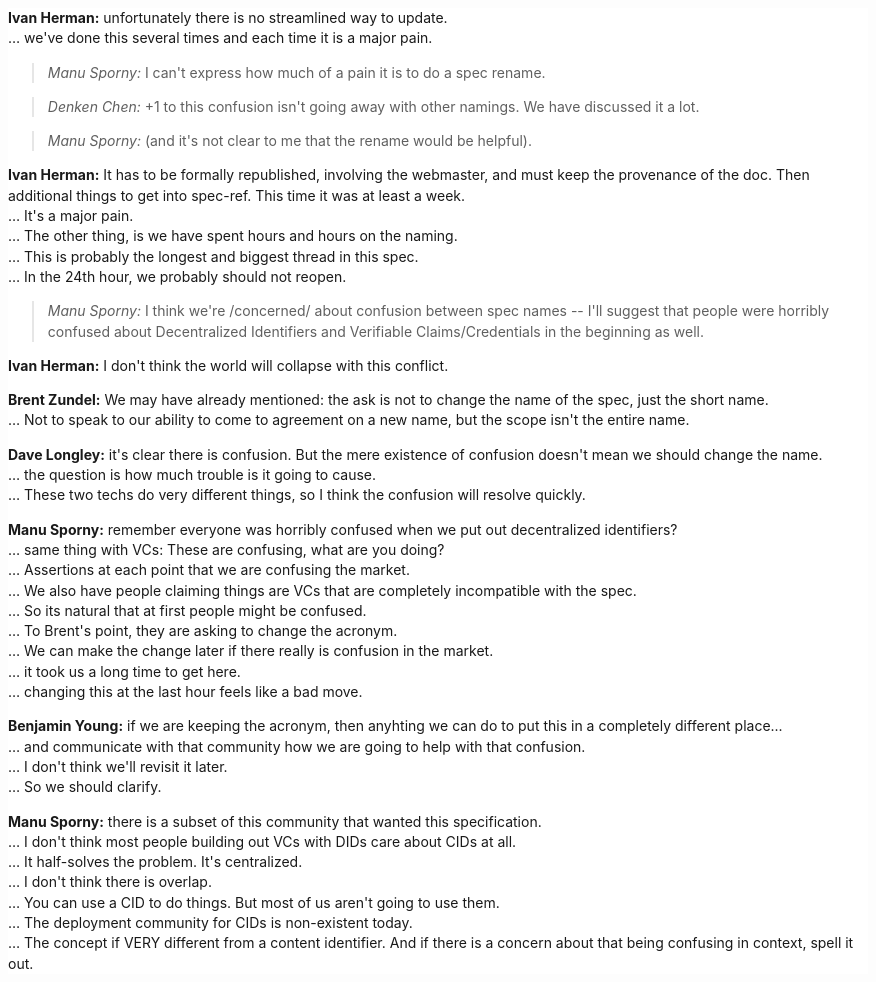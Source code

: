 **Ivan Herman:** unfortunately there is no streamlined way to update.  
… we've done this several times and each time it is a major pain.  

> *Manu Sporny:* I can't express how much of a pain it is to do a spec rename.

> *Denken Chen:* +1 to this confusion isn't going away with other namings. We have discussed it a lot.

> *Manu Sporny:* (and it's not clear to me that the rename would be helpful).

**Ivan Herman:** It has to be formally republished, involving the webmaster, and must keep the provenance of the doc. Then additional things to get into spec-ref. This time it was at least a week.  
… It's a major pain.  
… The other thing, is we have spent hours and hours on the naming.  
… This is probably the longest and biggest thread in this spec.  
… In the 24th hour, we probably should not reopen.  

> *Manu Sporny:* I think we're /concerned/ about confusion between spec names -- I'll suggest that people were horribly confused about Decentralized Identifiers and Verifiable Claims/Credentials in the beginning as well.

**Ivan Herman:** I don't think the world will collapse with this conflict.  

**Brent Zundel:** We may have already mentioned: the ask is not to change the name of the spec, just the short name.  
… Not to speak to our ability to come to agreement on a new name, but the scope isn't the entire name.  

**Dave Longley:** it's clear there is confusion. But the mere existence of confusion doesn't mean we should change the name.  
… the question is how much trouble is it going to cause.  
… These two techs do very different things, so I think the confusion will resolve quickly.  

**Manu Sporny:** remember everyone was horribly confused when we put out decentralized identifiers?  
… same thing with VCs: These are confusing, what are you doing?  
… Assertions at each point that we are confusing the market.  
… We also have people claiming things are VCs that are completely incompatible with the spec.  
… So its natural that at first people might be confused.  
… To Brent's point, they are asking to change the acronym.  
… We can make the change later if there really is confusion in the market.  
… it took us a long time to get here.  
… changing this at the last hour feels like a bad move.  

**Benjamin Young:** if we are keeping the acronym, then anyhting we can do to put this in a completely different place...  
… and communicate with that community how we are going to help with that confusion.  
… I don't think we'll revisit it later.  
… So we should clarify.  

**Manu Sporny:** there is a subset of this community that wanted this specification.  
… I don't think most people building out VCs with DIDs care about CIDs at all.  
… It half-solves the problem. It's centralized.  
… I don't think there is overlap.  
… You can use a CID to do things. But most of us aren't going to use them.  
… The deployment community for CIDs is non-existent today.  
… The concept if VERY different from a content identifier. And if there is a concern about that being confusing in context, spell it out.  
